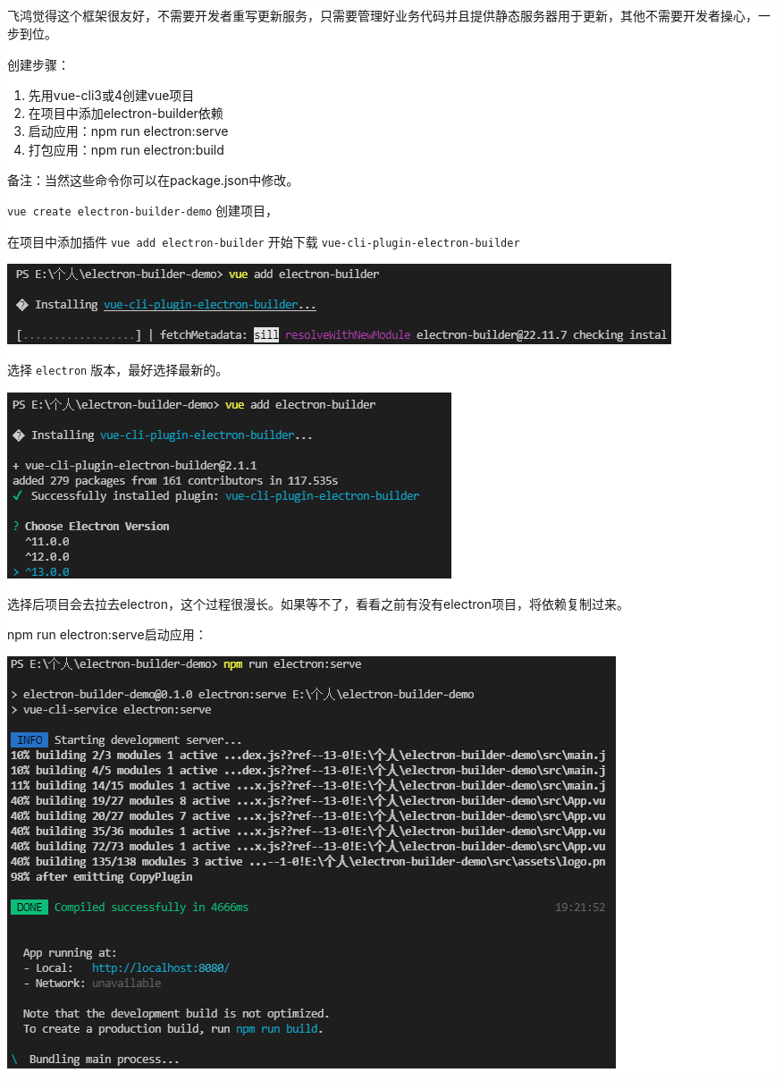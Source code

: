 飞鸿觉得这个框架很友好，不需要开发者重写更新服务，只需要管理好业务代码并且提供静态服务器用于更新，其他不需要开发者操心，一步到位。

创建步骤：
1.	先用vue-cli3或4创建vue项目
2.	在项目中添加electron-builder依赖
3.	启动应用：npm run electron:serve
4.	打包应用：npm run electron:build

备注：当然这些命令你可以在package.json中修改。

`vue create electron-builder-demo` 创建项目，

在项目中添加插件 `vue add electron-builder` 开始下载 `vue-cli-plugin-electron-builder`

![vueAddElectronBuilder](./vueAddElectronBuilder.png)

选择 `electron` 版本，最好选择最新的。

![选择electron版本](./选择electron版本.png)

选择后项目会去拉去electron，这个过程很漫长。如果等不了，看看之前有没有electron项目，将依赖复制过来。
 
npm run electron:serve启动应用：

![启动应用](./启动应用.png)
